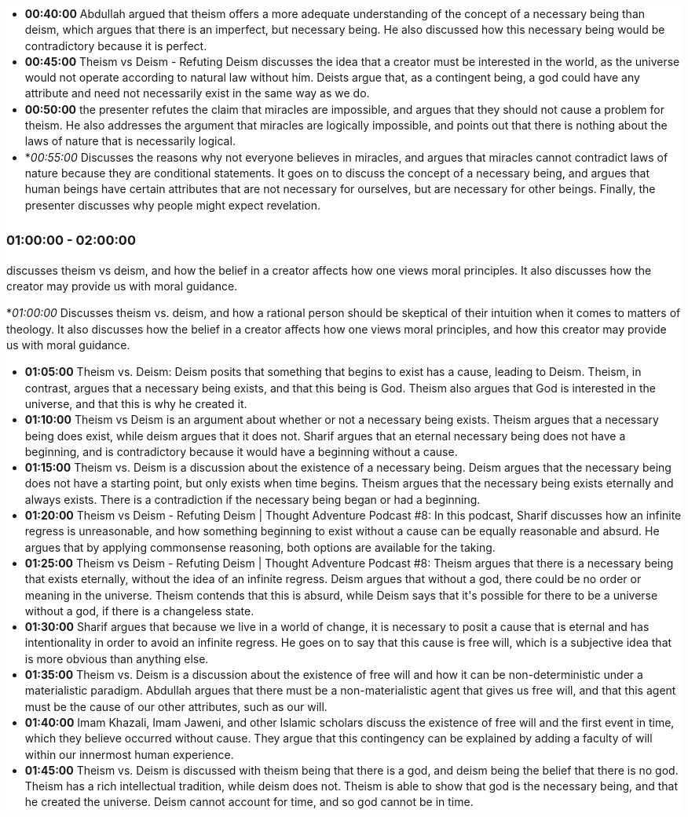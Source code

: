 * **<a onclick="modifyYTiframeseektime('2400')">00:40:00</a>**  Abdullah argued that theism offers a more adequate understanding of the concept of a necessary being than deism, which argues that there is an imperfect, but necessary being. He also discussed how this necessary being would be contradictory because it is perfect.
* **<a onclick="modifyYTiframeseektime('2700')">00:45:00</a>** Theism vs Deism - Refuting Deism discusses the idea that a creator must be interested in the world, as the universe would not operate according to natural law without him. Deists argue that, as a contingent being, a god could have any attribute and need not necessarily exist in the same way as we do.
* **<a onclick="modifyYTiframeseektime('3000')">00:50:00</a>**  the presenter refutes the claim that miracles are impossible, and argues that they should not cause a problem for theism. He also addresses the argument that miracles are logically impossible, and points out that there is nothing about the laws of nature that is necessarily logical.
* **<a onclick="modifyYTiframeseektime('3300')">00:55:00</a>* Discusses the reasons why not everyone believes in miracles, and argues that miracles cannot contradict laws of nature because they are conditional statements. It goes on to discuss the concept of a necessary being, and argues that human beings have certain attributes that are not necessary for ourselves, but are necessary for other beings. Finally, the presenter discusses why people might expect revelation.
### <a onclick="modifyYTiframeseektime('3600')">01:00:00</a> - <a onclick="modifyYTiframeseektime('7200')">02:00:00</a>

 discusses theism vs deism, and how the belief in a creator affects how one views moral principles. It also discusses how the creator may provide us with moral guidance.

**<a onclick="modifyYTiframeseektime('3600')">01:00:00</a>* Discusses theism vs. deism, and how a rational person should be skeptical of their intuition when it comes to matters of theology. It also discusses how the belief in a creator affects how one views moral principles, and how this creator may provide us with moral guidance.
* **<a onclick="modifyYTiframeseektime('3900')">01:05:00</a>** Theism vs. Deism: Deism posits that something that begins to exist has a cause, leading to Deism. Theism, in contrast, argues that a necessary being exists, and that this being is God. Theism also argues that God is interested in the universe, and that this is why he created it.
* **<a onclick="modifyYTiframeseektime('4200')">01:10:00</a>** Theism vs Deism is an argument about whether or not a necessary being exists. Theism argues that a necessary being does exist, while deism argues that it does not. Sharif argues that an eternal necessary being does not have a beginning, and is contradictory because it would have a beginning without a cause.
* **<a onclick="modifyYTiframeseektime('4500')">01:15:00</a>** Theism vs. Deism is a discussion about the existence of a necessary being. Deism argues that the necessary being does not have a starting point, but only exists when time begins. Theism argues that the necessary being exists eternally and always exists. There is a contradiction if the necessary being began or had a beginning.
* **<a onclick="modifyYTiframeseektime('4800')">01:20:00</a>** Theism vs Deism - Refuting Deism | Thought Adventure Podcast #8: In this podcast, Sharif discusses how an infinite regress is unreasonable, and how something beginning to exist without a cause can be equally reasonable and absurd. He argues that by applying commonsense reasoning, both options are available for the taking.
* **<a onclick="modifyYTiframeseektime('5100')">01:25:00</a>** Theism vs Deism - Refuting Deism | Thought Adventure Podcast #8: Theism argues that there is a necessary being that exists eternally, without the idea of an infinite regress. Deism argues that without a god, there could be no order or meaning in the universe. Theism contends that this is absurd, while Deism says that it's possible for there to be a universe without a god, if there is a changeless state.
* **<a onclick="modifyYTiframeseektime('5400')">01:30:00</a>** Sharif argues that because we live in a world of change, it is necessary to posit a cause that is eternal and has intentionality in order to avoid an infinite regress. He goes on to say that this cause is free will, which is a subjective idea that is more obvious than anything else.
* **<a onclick="modifyYTiframeseektime('5700')">01:35:00</a>** Theism vs. Deism is a discussion about the existence of free will and how it can be non-deterministic under a materialistic paradigm. Abdullah argues that there must be a non-materialistic agent that gives us free will, and that this agent must be the cause of our other attributes, such as our will.
* **<a onclick="modifyYTiframeseektime('6000')">01:40:00</a>** Imam Khazali, Imam Jaweni, and other Islamic scholars discuss the existence of free will and the first event in time, which they believe occurred without cause. They argue that this contingency can be explained by adding a faculty of will within our innermost human experience.
* **<a onclick="modifyYTiframeseektime('6300')">01:45:00</a>** Theism vs. Deism is discussed  with theism being that there is a god, and deism being the belief that there is no god. Theism has a rich intellectual tradition, while deism does not. Theism is able to show that god is the necessary being, and that he created the universe. Deism cannot account for time, and so god cannot be in time.